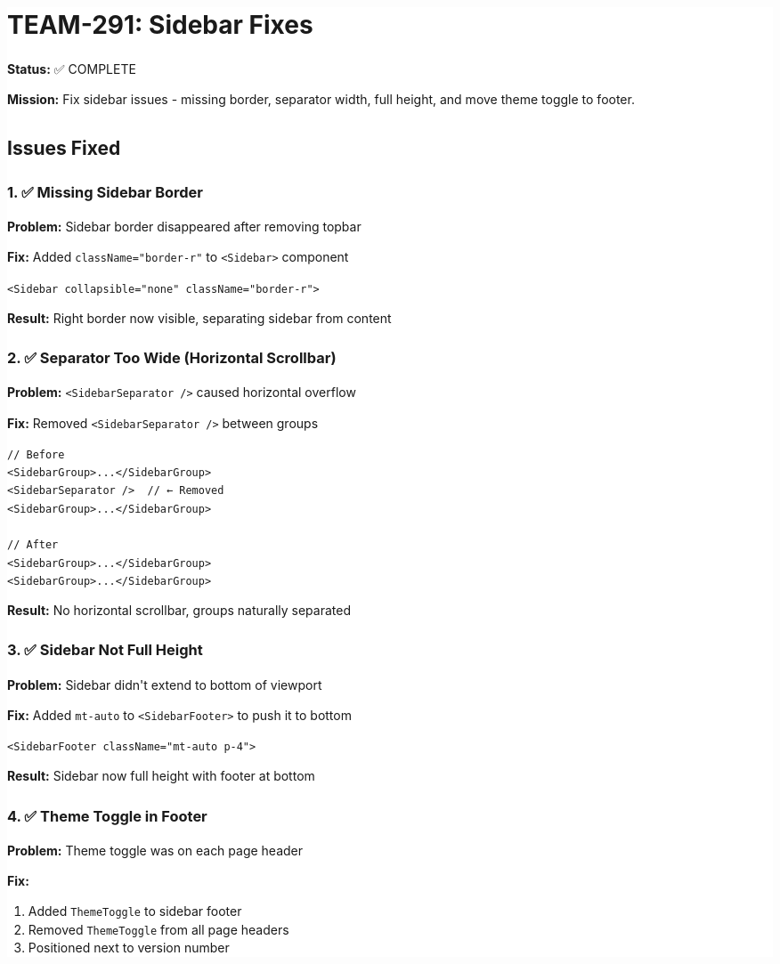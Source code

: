 # TEAM-291: Sidebar Fixes

**Status:** ✅ COMPLETE

**Mission:** Fix sidebar issues - missing border, separator width, full height, and move theme toggle to footer.

## Issues Fixed

### 1. ✅ Missing Sidebar Border
**Problem:** Sidebar border disappeared after removing topbar

**Fix:** Added `className="border-r"` to `<Sidebar>` component
```tsx
<Sidebar collapsible="none" className="border-r">
```

**Result:** Right border now visible, separating sidebar from content

### 2. ✅ Separator Too Wide (Horizontal Scrollbar)
**Problem:** `<SidebarSeparator />` caused horizontal overflow

**Fix:** Removed `<SidebarSeparator />` between groups
```tsx
// Before
<SidebarGroup>...</SidebarGroup>
<SidebarSeparator />  // ← Removed
<SidebarGroup>...</SidebarGroup>

// After
<SidebarGroup>...</SidebarGroup>
<SidebarGroup>...</SidebarGroup>
```

**Result:** No horizontal scrollbar, groups naturally separated

### 3. ✅ Sidebar Not Full Height
**Problem:** Sidebar didn't extend to bottom of viewport

**Fix:** Added `mt-auto` to `<SidebarFooter>` to push it to bottom
```tsx
<SidebarFooter className="mt-auto p-4">
```

**Result:** Sidebar now full height with footer at bottom

### 4. ✅ Theme Toggle in Footer
**Problem:** Theme toggle was on each page header

**Fix:** 
1. Added `ThemeToggle` to sidebar footer
2. Removed `ThemeToggle` from all page headers
3. Positioned next to version number
